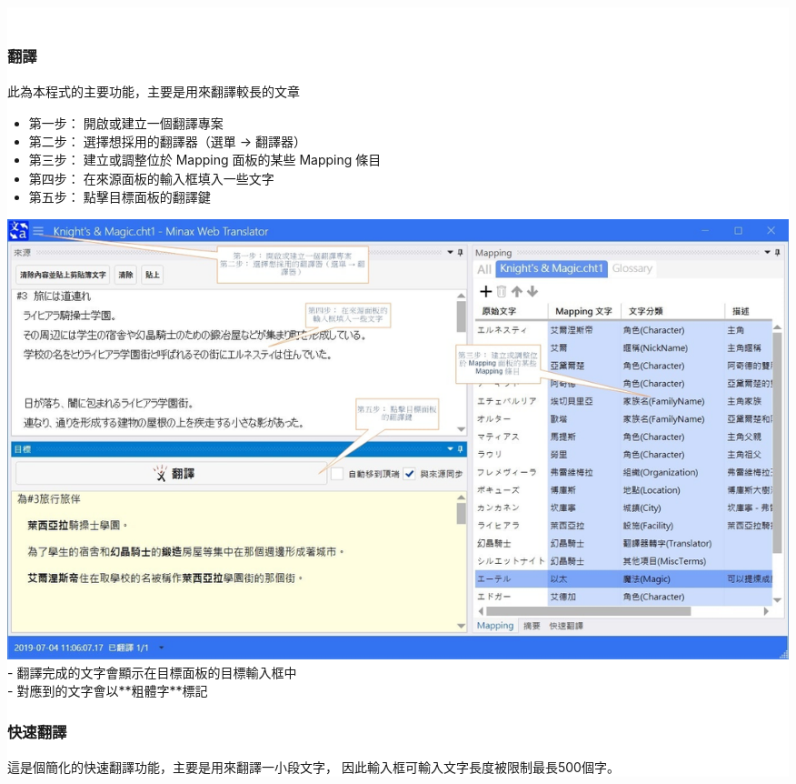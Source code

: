 <br />

### 翻譯
此為本程式的主要功能，主要是用來翻譯較長的文章
- 第一步： 開啟或建立一個翻譯專案
- 第二步： 選擇想採用的翻譯器（選單 → 翻譯器）
- 第三步： 建立或調整位於 Mapping 面板的某些 Mapping 條目
- 第四步： 在來源面板的輸入框填入一些文字
- 第五步： 點擊目標面板的翻譯鍵
<img src="../Assets/Images/ScreenShots/MWT-WinDesktop-Target3-note.zh-Hant.jpg" title="MWT Desktop Translator1">
  - 翻譯完成的文字會顯示在目標面板的目標輸入框中 <br />
  - 對應到的文字會以**粗體字**標記  

  <br />

### 快速翻譯
這是個簡化的快速翻譯功能，主要是用來翻譯一小段文字，
因此輸入框可輸入文字長度被限制最長500個字。

